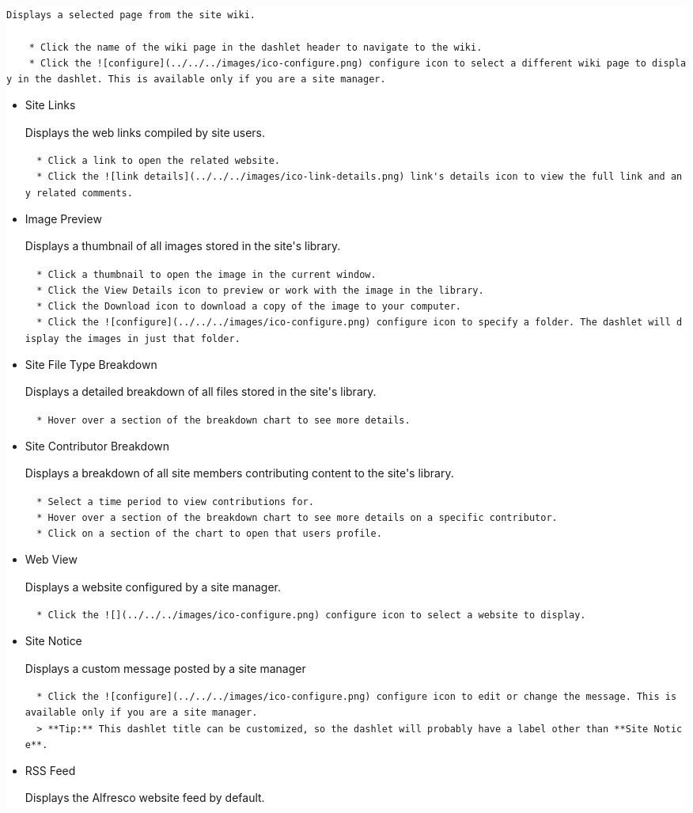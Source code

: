     Displays a selected page from the site wiki.

        * Click the name of the wiki page in the dashlet header to navigate to the wiki.
        * Click the ![configure](../../../images/ico-configure.png) configure icon to select a different wiki page to display in the dashlet. This is available only if you are a site manager.

* Site Links

    Displays the web links compiled by site users.

        * Click a link to open the related website.
        * Click the ![link details](../../../images/ico-link-details.png) link's details icon to view the full link and any related comments.

* Image Preview

    Displays a thumbnail of all images stored in the site's library.

        * Click a thumbnail to open the image in the current window.
        * Click the View Details icon to preview or work with the image in the library.
        * Click the Download icon to download a copy of the image to your computer.
        * Click the ![configure](../../../images/ico-configure.png) configure icon to specify a folder. The dashlet will display the images in just that folder.

* Site File Type Breakdown

    Displays a detailed breakdown of all files stored in the site's library.

        * Hover over a section of the breakdown chart to see more details.

* Site Contributor Breakdown

    Displays a breakdown of all site members contributing content to the site's library.

        * Select a time period to view contributions for.
        * Hover over a section of the breakdown chart to see more details on a specific contributor.
        * Click on a section of the chart to open that users profile.

* Web View

    Displays a website configured by a site manager.

        * Click the ![](../../../images/ico-configure.png) configure icon to select a website to display.

* Site Notice

    Displays a custom message posted by a site manager

        * Click the ![configure](../../../images/ico-configure.png) configure icon to edit or change the message. This is available only if you are a site manager.
        > **Tip:** This dashlet title can be customized, so the dashlet will probably have a label other than **Site Notice**.

* RSS Feed

    Displays the Alfresco website feed by default.

